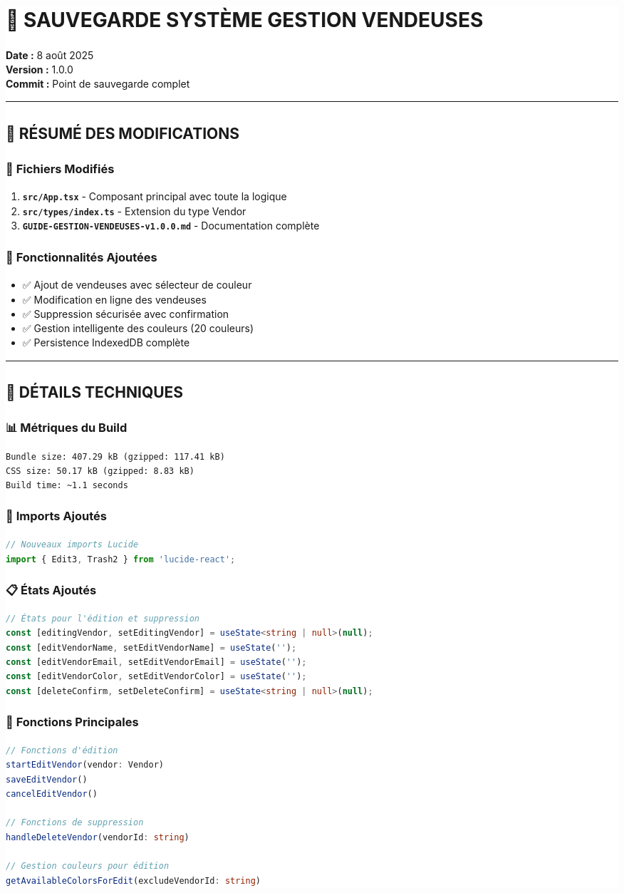 # 💾 SAUVEGARDE SYSTÈME GESTION VENDEUSES

**Date :** 8 août 2025  
**Version :** 1.0.0  
**Commit :** Point de sauvegarde complet  

---

## 🎯 **RÉSUMÉ DES MODIFICATIONS**

### 📁 **Fichiers Modifiés**
1. **`src/App.tsx`** - Composant principal avec toute la logique
2. **`src/types/index.ts`** - Extension du type Vendor
3. **`GUIDE-GESTION-VENDEUSES-v1.0.0.md`** - Documentation complète

### 🚀 **Fonctionnalités Ajoutées**
- ✅ Ajout de vendeuses avec sélecteur de couleur
- ✅ Modification en ligne des vendeuses
- ✅ Suppression sécurisée avec confirmation
- ✅ Gestion intelligente des couleurs (20 couleurs)
- ✅ Persistence IndexedDB complète

---

## 🔧 **DÉTAILS TECHNIQUES**

### 📊 **Métriques du Build**
```
Bundle size: 407.29 kB (gzipped: 117.41 kB)
CSS size: 50.17 kB (gzipped: 8.83 kB)
Build time: ~1.1 seconds
```

### 🎨 **Imports Ajoutés**
```typescript
// Nouveaux imports Lucide
import { Edit3, Trash2 } from 'lucide-react';
```

### 📋 **États Ajoutés**
```typescript
// États pour l'édition et suppression
const [editingVendor, setEditingVendor] = useState<string | null>(null);
const [editVendorName, setEditVendorName] = useState('');
const [editVendorEmail, setEditVendorEmail] = useState('');
const [editVendorColor, setEditVendorColor] = useState('');
const [deleteConfirm, setDeleteConfirm] = useState<string | null>(null);
```

### 🎯 **Fonctions Principales**
```typescript
// Fonctions d'édition
startEditVendor(vendor: Vendor)
saveEditVendor()
cancelEditVendor()

// Fonctions de suppression
handleDeleteVendor(vendorId: string)

// Gestion couleurs pour édition
getAvailableColorsForEdit(excludeVendorId: string)
```